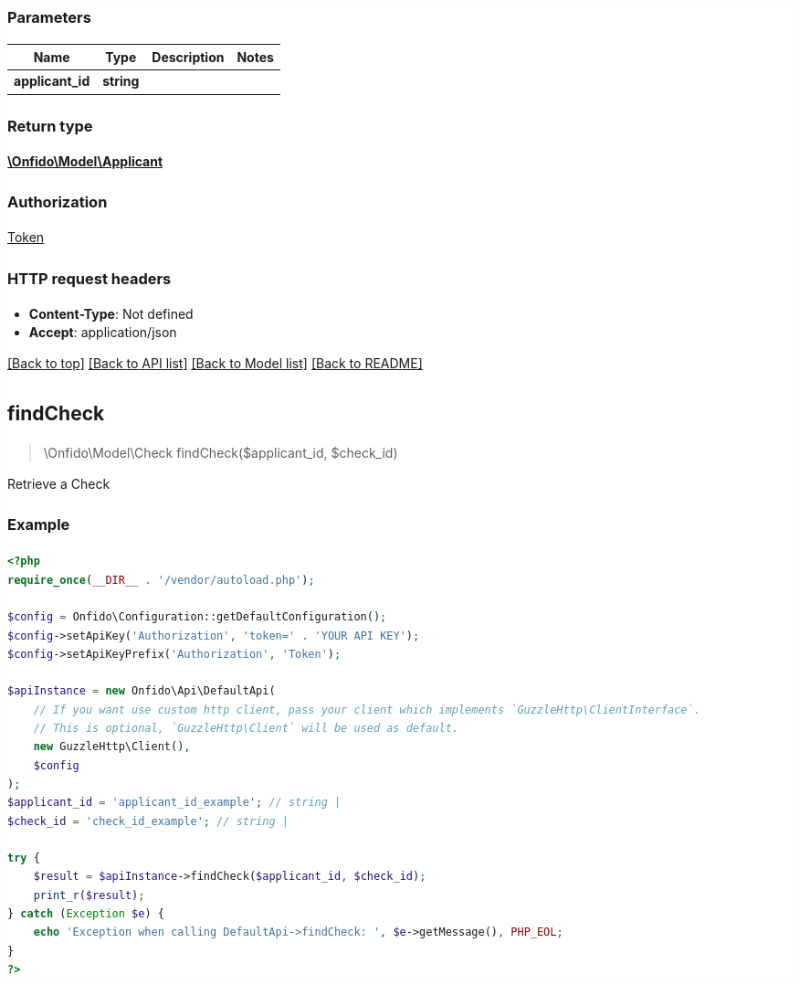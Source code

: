 ### Parameters


Name | Type | Description  | Notes
------------- | ------------- | ------------- | -------------
 **applicant_id** | **string**|  |

### Return type

[**\Onfido\Model\Applicant**](../Model/Applicant.md)

### Authorization

[Token](../../README.md#Token)

### HTTP request headers

- **Content-Type**: Not defined
- **Accept**: application/json

[[Back to top]](#) [[Back to API list]](../../README.md#documentation-for-api-endpoints)
[[Back to Model list]](../../README.md#documentation-for-models)
[[Back to README]](../../README.md)


## findCheck

> \Onfido\Model\Check findCheck($applicant_id, $check_id)

Retrieve a Check

### Example

```php
<?php
require_once(__DIR__ . '/vendor/autoload.php');

$config = Onfido\Configuration::getDefaultConfiguration();
$config->setApiKey('Authorization', 'token=' . 'YOUR API KEY');
$config->setApiKeyPrefix('Authorization', 'Token');

$apiInstance = new Onfido\Api\DefaultApi(
    // If you want use custom http client, pass your client which implements `GuzzleHttp\ClientInterface`.
    // This is optional, `GuzzleHttp\Client` will be used as default.
    new GuzzleHttp\Client(),
    $config
);
$applicant_id = 'applicant_id_example'; // string | 
$check_id = 'check_id_example'; // string | 

try {
    $result = $apiInstance->findCheck($applicant_id, $check_id);
    print_r($result);
} catch (Exception $e) {
    echo 'Exception when calling DefaultApi->findCheck: ', $e->getMessage(), PHP_EOL;
}
?>
```
